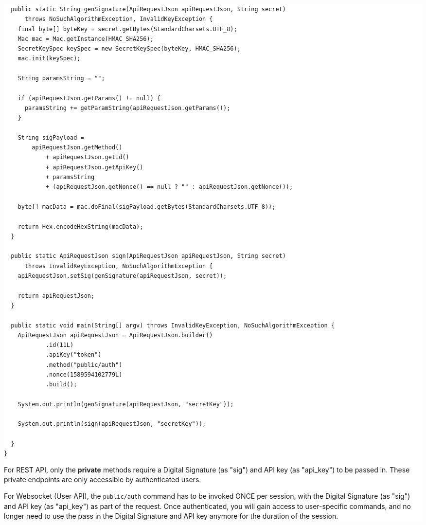       public static String genSignature(ApiRequestJson apiRequestJson, String secret)
          throws NoSuchAlgorithmException, InvalidKeyException {
        final byte[] byteKey = secret.getBytes(StandardCharsets.UTF_8);
        Mac mac = Mac.getInstance(HMAC_SHA256);
        SecretKeySpec keySpec = new SecretKeySpec(byteKey, HMAC_SHA256);
        mac.init(keySpec);

        String paramsString = "";

        if (apiRequestJson.getParams() != null) {
          paramsString += getParamString(apiRequestJson.getParams());
        }

        String sigPayload =
            apiRequestJson.getMethod()
                + apiRequestJson.getId()
                + apiRequestJson.getApiKey()
                + paramsString
                + (apiRequestJson.getNonce() == null ? "" : apiRequestJson.getNonce());

        byte[] macData = mac.doFinal(sigPayload.getBytes(StandardCharsets.UTF_8));

        return Hex.encodeHexString(macData);
      }

      public static ApiRequestJson sign(ApiRequestJson apiRequestJson, String secret)
          throws InvalidKeyException, NoSuchAlgorithmException {
        apiRequestJson.setSig(genSignature(apiRequestJson, secret));

        return apiRequestJson;
      }

      public static void main(String[] argv) throws InvalidKeyException, NoSuchAlgorithmException {
        ApiRequestJson apiRequestJson = ApiRequestJson.builder()
                .id(11L)
                .apiKey("token")
                .method("public/auth")
                .nonce(1589594102779L)
                .build();

        System.out.println(genSignature(apiRequestJson, "secretKey"));

        System.out.println(sign(apiRequestJson, "secretKey"));

      }
    }

For REST API, only the **private** methods require a Digital Signature (as
"sig") and API key (as "api_key") to be passed in. These private endpoints are
only accessible by authenticated users.

For Websocket (User API), the `public/auth` command has to be invoked ONCE per
session, with the Digital Signature (as "sig") and API key (as "api_key") as
part of the request. Once authenticated, you will gain access to user-specific
commands, and no longer need to use the pass in the Digital Signature and API
key anymore for the duration of the session.
